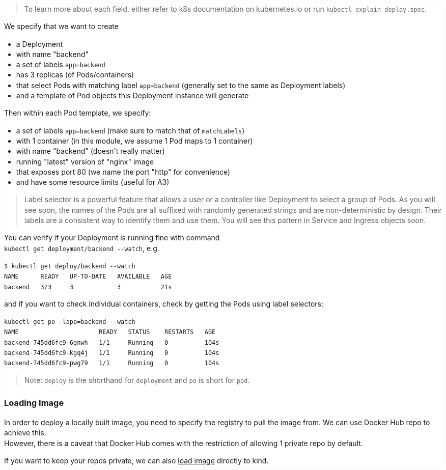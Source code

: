 > To learn more about each field, either refer to k8s documentation on kubernetes.io or run `kubectl explain deploy.spec`.

We specify that we want to create

- a Deployment
- with name "backend"
- a set of labels `app=backend`
- has 3 replicas (of Pods/containers)
- that select Pods with matching label `app=backend` (generally set to the same as Deployment labels)
- and a template of Pod objects this Deployment instance will generate

Then within each Pod template, we specify:

- a set of labels `app=backend` (make sure to match that of `matchLabels`)
- with 1 container (in this module, we assume 1 Pod maps to 1 container)
- with name "backend" (doesn't really matter)
- running "latest" version of "nginx" image
- that exposes port 80 (we name the port "http" for convenience)
- and have some resource limits (useful for A3)

> Label selector is a powerful feature that allows a user or a controller like Deployment to select
> a group of Pods. As you will see soon, the names of the Pods are all suffixed with
> randomly generated strings and are non-deterministic by design.
> Their labels are a consistent way to identify them and use them.
> You will see this pattern in Service and Ingress objects soon.

You can verify if your Deployment is running fine with command  
`kubectl get deployment/backend --watch`, e.g.

```
$ kubectl get deploy/backend --watch
NAME      READY   UP-TO-DATE   AVAILABLE   AGE
backend   3/3     3            3           21s
```

and if you want to check individual containers, check by getting the Pods using label selectors:

```
kubectl get po -lapp=backend --watch
NAME                      READY   STATUS    RESTARTS   AGE
backend-745dd6fc9-6gnwh   1/1     Running   0          104s
backend-745dd6fc9-kgq4j   1/1     Running   0          104s
backend-745dd6fc9-pwg79   1/1     Running   0          104s
```

> Note: `deploy` is the shorthand for `deployment` and `po` is short for `pod`.

### Loading Image

In order to deploy a locally built image, you need to specify the registry to pull the image from.
We can use Docker Hub repo to achieve this.  
However, there is a caveat that Docker Hub comes with the restriction of allowing 1 private repo by default.

If you want to keep your repos private, we can also [load image](https://kind.sigs.k8s.io/docs/user/quick-start/#loading-an-image-into-your-cluster) directly to kind.
